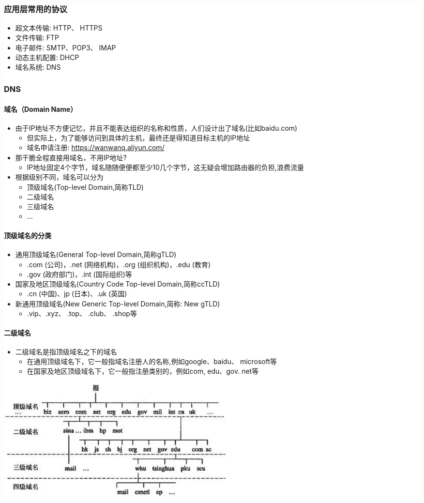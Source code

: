 ###   应用层常用的协议

- 超文本传输: HTTP、 HTTPS
- 文件传输: FTP
- 电子邮件: SMTP、POP3、 IMAP
- 动态主机配置: DHCP
- 域名系统: DNS

### DNS

#### 域名（Domain Name）

- 由于IP地址不方便记忆，并且不能表达组织的名称和性质，人们设计出了域名(比如baidu.com)
  - 但实际上，为了能够访问到具体的主机，最终还是得知道目标主机的IP地址
  - 域名申请注册: https://wanwanq.aliyun.com/
- 那干脆全程直接用域名，不用IP地址?
  - IP地址固定4个字节，域名随随便便都至少10几个字节，这无疑会增加路由器的负担,浪费流量
- 根据级别不同，域名可以分为
  - 顶级域名(Top-level Domain,简称TLD)
  - 二级域名
  - 三级域名
  - ...

#### 顶级域名的分类

- 通用顶级域名(General Top-level Domain,简称gTLD)
  - .com (公司)，.net (网络机构)，.org (组织机构)，.edu (教育)
  - .gov (政府部门)，.int (国际组织)等
- 国家及地区顶级域名(Country Code Top-level Domain,简称ccTLD)
  - .cn (中国)、jp (日本)、.uk (英国)
- 新通用顶级域名(New Generic Top-level Domain,简称: New gTLD)
  - .vip、.xyz、 .top、 .club、 .shop等

#### 二级域名

- 二级域名是指顶级域名之下的域名
  - 在通用顶级域名下，它一般指域名注册人的名称,例如google、baidu、 microsoft等
  - 在国家及地区顶级域名下，它一般指注册类别的，例如com, edu、gov. net等

<img src="images/image-20211105182152195.png" alt="image-20211105182152195" style="zoom:50%;" />
